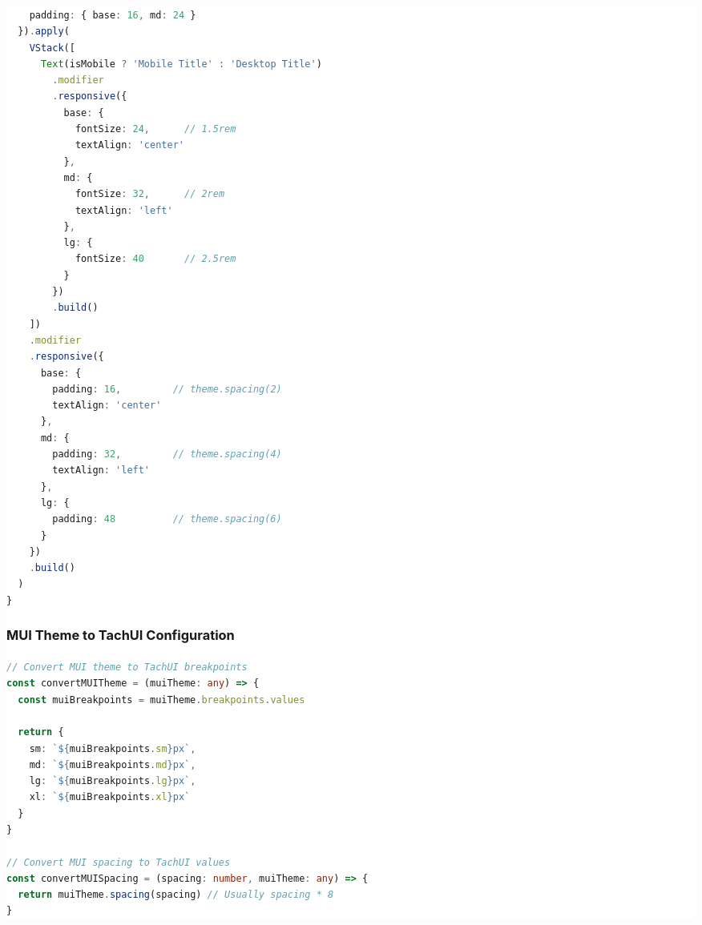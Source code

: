 ```typescript
    padding: { base: 16, md: 24 }
  }).apply(
    VStack([
      Text(isMobile ? 'Mobile Title' : 'Desktop Title')
        .modifier
        .responsive({
          base: { 
            fontSize: 24,      // 1.5rem
            textAlign: 'center'
          },
          md: { 
            fontSize: 32,      // 2rem
            textAlign: 'left'
          },
          lg: { 
            fontSize: 40       // 2.5rem
          }
        })
        .build()
    ])
    .modifier
    .responsive({
      base: { 
        padding: 16,         // theme.spacing(2)
        textAlign: 'center'
      },
      md: { 
        padding: 32,         // theme.spacing(4)
        textAlign: 'left'
      },
      lg: { 
        padding: 48          // theme.spacing(6)
      }
    })
    .build()
  )
}
```

### MUI Theme to TachUI Configuration

```typescript
// Convert MUI theme to TachUI breakpoints
const convertMUITheme = (muiTheme: any) => {
  const muiBreakpoints = muiTheme.breakpoints.values
  
  return {
    sm: `${muiBreakpoints.sm}px`,
    md: `${muiBreakpoints.md}px`,
    lg: `${muiBreakpoints.lg}px`,
    xl: `${muiBreakpoints.xl}px`
  }
}

// Convert MUI spacing to TachUI values
const convertMUISpacing = (spacing: number, muiTheme: any) => {
  return muiTheme.spacing(spacing) // Usually spacing * 8
}
```
